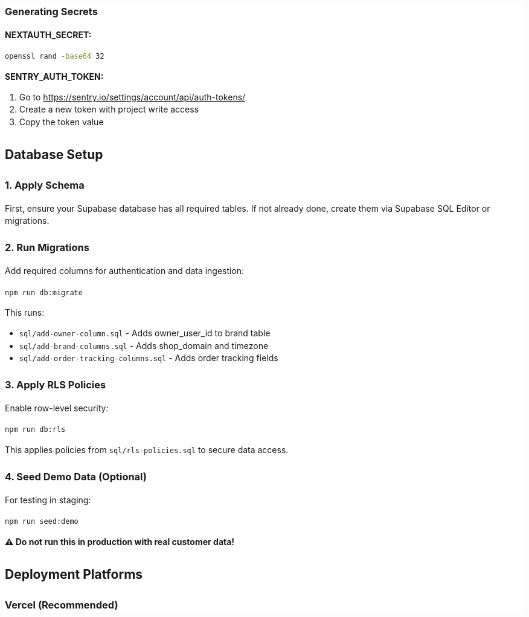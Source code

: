 ### Generating Secrets

**NEXTAUTH_SECRET:**
```bash
openssl rand -base64 32
```

**SENTRY_AUTH_TOKEN:**
1. Go to https://sentry.io/settings/account/api/auth-tokens/
2. Create a new token with project write access
3. Copy the token value

## Database Setup

### 1. Apply Schema

First, ensure your Supabase database has all required tables. If not already done, create them via Supabase SQL Editor or migrations.

### 2. Run Migrations

Add required columns for authentication and data ingestion:

```bash
npm run db:migrate
```

This runs:
- `sql/add-owner-column.sql` - Adds owner_user_id to brand table
- `sql/add-brand-columns.sql` - Adds shop_domain and timezone
- `sql/add-order-tracking-columns.sql` - Adds order tracking fields

### 3. Apply RLS Policies

Enable row-level security:

```bash
npm run db:rls
```

This applies policies from `sql/rls-policies.sql` to secure data access.

### 4. Seed Demo Data (Optional)

For testing in staging:

```bash
npm run seed:demo
```

**⚠️ Do not run this in production with real customer data!**

## Deployment Platforms

### Vercel (Recommended)
